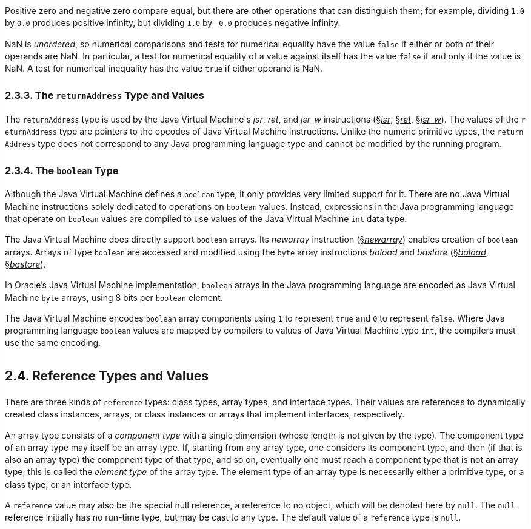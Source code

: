 Positive zero and negative zero compare equal, but there are other operations that can distinguish them; for example, dividing `1.0` by `0.0` produces positive infinity, but dividing `1.0` by `-0.0` produces negative infinity.

NaN is _unordered_, so numerical comparisons and tests for numerical equality have the value `false` if either or both of their operands are NaN. In particular, a test for numerical equality of a value against itself has the value `false` if and only if the value is NaN. A test for numerical inequality has the value `true` if either operand is NaN.

### 2.3.3. The `returnAddress` Type and Values

The `returnAddress` type is used by the Java Virtual Machine's _jsr_, _ret_, and _jsr\_w_ instructions ([§_jsr_](jvms-6.html#jvms-6.5.jsr "jsr"), [§_ret_](jvms-6.html#jvms-6.5.ret "ret"), [§_jsr\_w_](jvms-6.html#jvms-6.5.jsr_w "jsr_w")). The values of the `returnAddress` type are pointers to the opcodes of Java Virtual Machine instructions. Unlike the numeric primitive types, the `returnAddress` type does not correspond to any Java programming language type and cannot be modified by the running program.

### 2.3.4. The `boolean` Type

Although the Java Virtual Machine defines a `boolean` type, it only provides very limited support for it. There are no Java Virtual Machine instructions solely dedicated to operations on `boolean` values. Instead, expressions in the Java programming language that operate on `boolean` values are compiled to use values of the Java Virtual Machine `int` data type.

The Java Virtual Machine does directly support `boolean` arrays. Its _newarray_ instruction ([§_newarray_](jvms-6.html#jvms-6.5.newarray "newarray")) enables creation of `boolean` arrays. Arrays of type `boolean` are accessed and modified using the `byte` array instructions _baload_ and _bastore_ ([§_baload_](jvms-6.html#jvms-6.5.baload "baload"), [§_bastore_](jvms-6.html#jvms-6.5.bastore "bastore")).

In Oracle’s Java Virtual Machine implementation, `boolean` arrays in the Java programming language are encoded as Java Virtual Machine `byte` arrays, using 8 bits per `boolean` element.

The Java Virtual Machine encodes `boolean` array components using `1` to represent `true` and `0` to represent `false`. Where Java programming language `boolean` values are mapped by compilers to values of Java Virtual Machine type `int`, the compilers must use the same encoding.

2.4. Reference Types and Values
--------------------------------------------------------------------------------------------------

There are three kinds of `reference` types: class types, array types, and interface types. Their values are references to dynamically created class instances, arrays, or class instances or arrays that implement interfaces, respectively.

An array type consists of a _component type_ with a single dimension (whose length is not given by the type). The component type of an array type may itself be an array type. If, starting from any array type, one considers its component type, and then (if that is also an array type) the component type of that type, and so on, eventually one must reach a component type that is not an array type; this is called the _element type_ of the array type. The element type of an array type is necessarily either a primitive type, or a class type, or an interface type.

A `reference` value may also be the special null reference, a reference to no object, which will be denoted here by `null`. The `null` reference initially has no run-time type, but may be cast to any type. The default value of a `reference` type is `null`.

